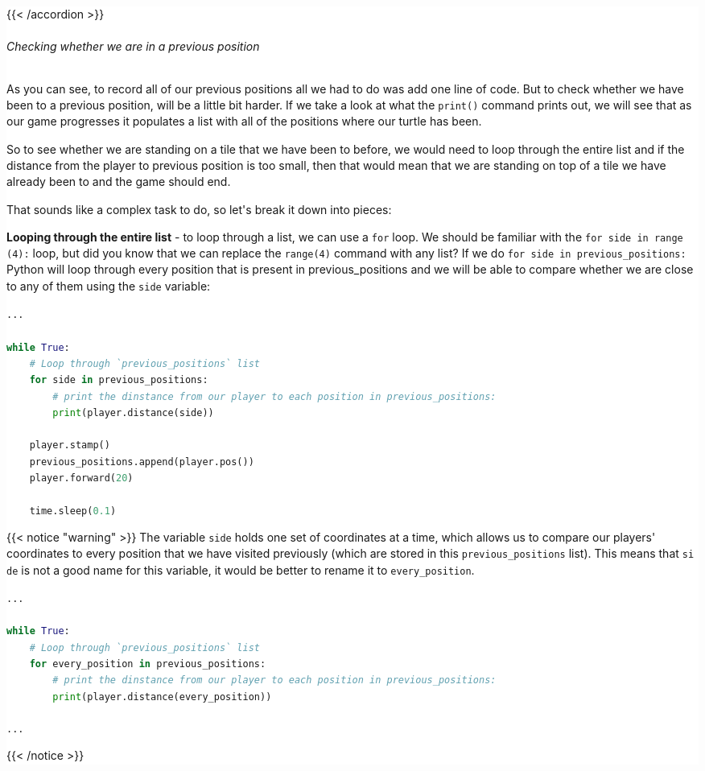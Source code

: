 {{< /accordion >}}

###### Checking whether we are in a previous position

As you can see, to record all of our previous positions all we had to do was add one line of code. But to check whether we have been to a previous position, will be a little bit harder. If we take a look at what the `print()` command prints out, we will see that as our game progresses it populates a list with all of the positions where our turtle has been.

So to see whether we are standing on a tile that we have been to before, we would need to loop through the entire list and if the distance from the player to previous position is too small, then that would mean that we are standing on top of a tile we have already been to and the game should end.

That sounds like a complex task to do, so let's break it down into pieces:

**Looping through the entire list** - to loop through a list, we can use a `for` loop. We should be familiar with the `for side in range(4):` loop, but did you know that we can replace the `range(4)` command with any list? If we do `for side in previous_positions:` Python will loop through every position that is present in previous_positions and we will be able to compare whether we are close to any of them using the `side` variable:

```python
...

while True:
    # Loop through `previous_positions` list
    for side in previous_positions:
        # print the dinstance from our player to each position in previous_positions:
        print(player.distance(side))

    player.stamp()
    previous_positions.append(player.pos())
    player.forward(20)

    time.sleep(0.1)
```

{{< notice "warning" >}}
The variable `side` holds one set of coordinates at a time, which allows us to compare our players' coordinates to every position that we have visited previously (which are stored in this `previous_positions` list). This means that `side` is not a good name for this variable, it would be better to rename it to `every_position`.

```python {hl_lines=[5, 7]}
...

while True:
    # Loop through `previous_positions` list
    for every_position in previous_positions:
        # print the dinstance from our player to each position in previous_positions:
        print(player.distance(every_position))

...
```
{{< /notice >}}
